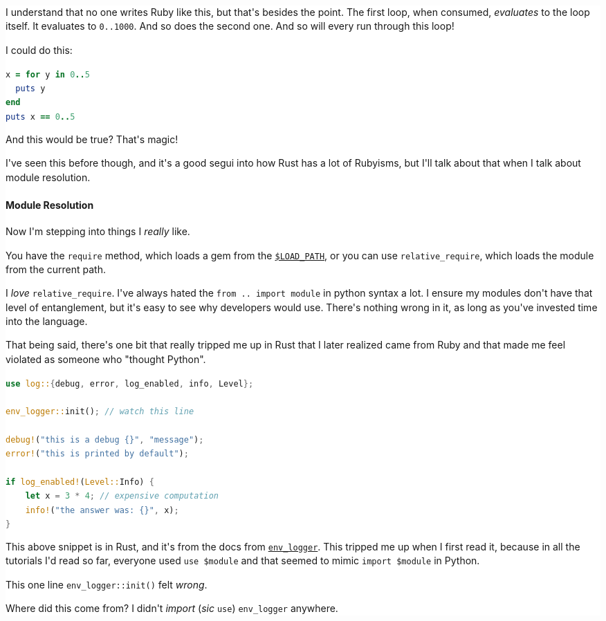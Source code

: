 I understand that no one writes Ruby like this, but that's besides the point.
The first loop, when consumed, *evaluates* to the loop itself. It evaluates to `0..1000`.
And so does the second one. And so will every run through this loop!

I could do this:

```ruby
x = for y in 0..5
  puts y
end
puts x == 0..5
```

And this would be true? That's magic!

I've seen this before though, and it's a good segui into how Rust has a lot of
Rubyisms, but I'll talk about that when I talk about module resolution.

#### Module Resolution
Now I'm stepping into things I *really* like.

You have the `require` method, which loads a gem from the
[`$LOAD_PATH`](https://docs.ruby-lang.org/en/3.4/globals_rdoc.html#label-24LOAD_PATH+-28Load+Path-29),
or you can use `relative_require`, which loads the module from the current path. 

I *love* `relative_require`. I've always hated the `from .. import module` in
python syntax a lot. I ensure my modules don't have that level of entanglement,
but it's easy to see why developers would use. There's nothing wrong in it,
as long as you've invested time into the language.

That being said, there's one bit that really tripped me up in Rust that I later
realized came from Ruby and that made me feel violated as someone who "thought Python".

```rust
use log::{debug, error, log_enabled, info, Level};

env_logger::init(); // watch this line

debug!("this is a debug {}", "message");
error!("this is printed by default");

if log_enabled!(Level::Info) {
    let x = 3 * 4; // expensive computation
    info!("the answer was: {}", x);
}
```

This above snippet is in Rust, and it's from the docs from [`env_logger`](https://docs.rs/env_logger/latest/env_logger/).
This tripped me up when I first read it, because in all the tutorials I'd read so far, everyone used `use $module`
and that seemed to mimic `import $module` in Python.

This one line `env_logger::init()` felt *wrong*.

Where did this come from? I didn't *import* (*sic* `use`) `env_logger` anywhere.
